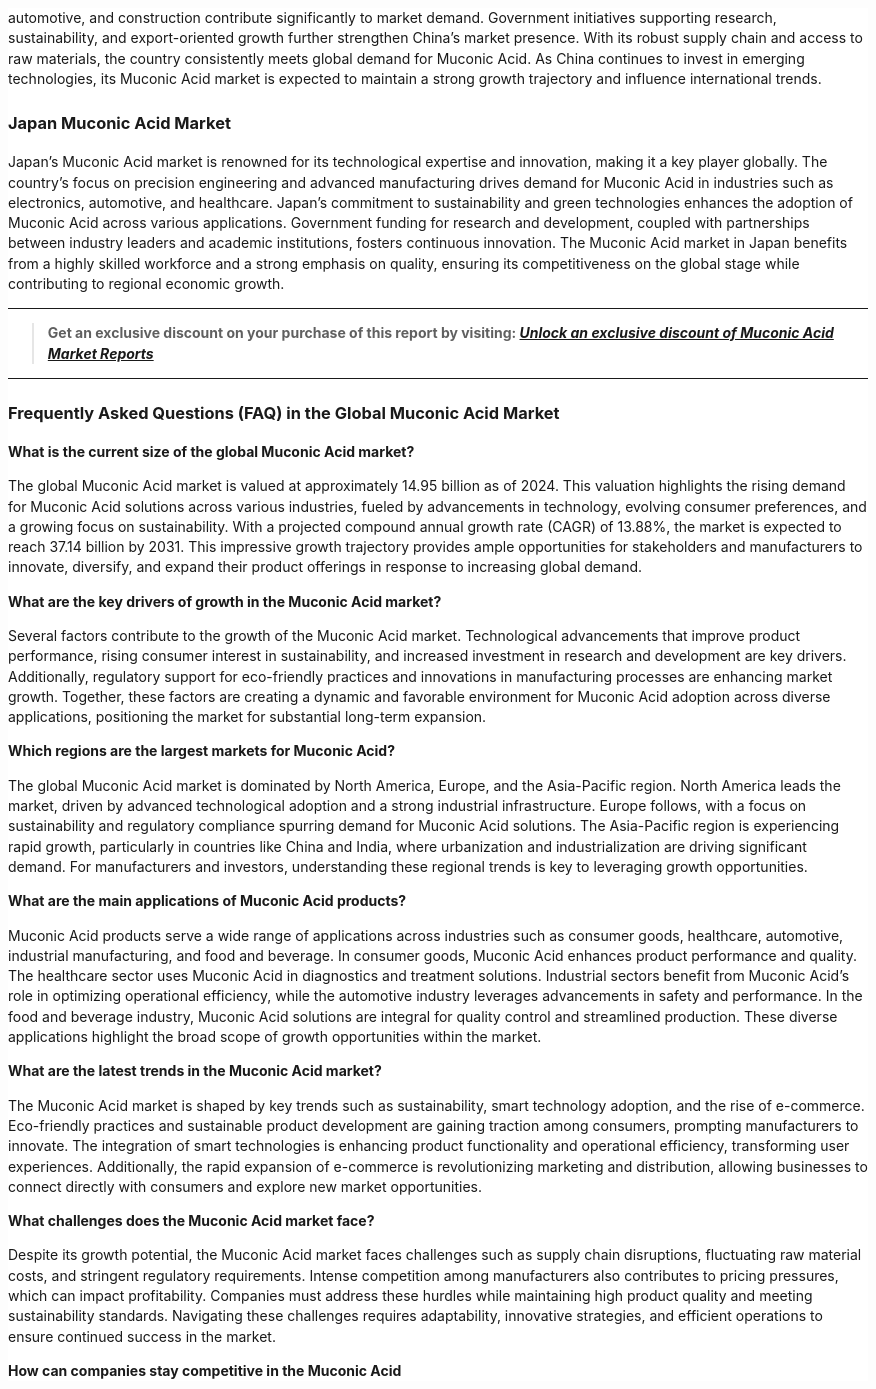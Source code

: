 automotive, and construction contribute significantly to market demand. Government initiatives supporting research, sustainability, and export-oriented growth further strengthen China&rsquo;s market presence. With its robust supply chain and access to raw materials, the country consistently meets global demand for Muconic Acid. As China continues to invest in emerging technologies, its Muconic Acid market is expected to maintain a strong growth trajectory and influence international trends.</p><h3>Japan Muconic Acid Market</h3><p>Japan&rsquo;s Muconic Acid market is renowned for its technological expertise and innovation, making it a key player globally. The country&rsquo;s focus on precision engineering and advanced manufacturing drives demand for Muconic Acid in industries such as electronics, automotive, and healthcare. Japan&rsquo;s commitment to sustainability and green technologies enhances the adoption of Muconic Acid across various applications. Government funding for research and development, coupled with partnerships between industry leaders and academic institutions, fosters continuous innovation. The Muconic Acid market in Japan benefits from a highly skilled workforce and a strong emphasis on quality, ensuring its competitiveness on the global stage while contributing to regional economic growth.</p><hr /><blockquote><p><strong>Get an exclusive discount on your purchase of this report by visiting: <em><a href="://marketresearchpulse.com/ask-for-discount/55360?utm_source=Github&amp;utm_medium=030">Unlock an exclusive discount of Muconic Acid Market Reports</a></em>&nbsp;</strong></p></blockquote><hr /><h3>Frequently Asked Questions (FAQ) in the Global Muconic Acid Market</h3><p><strong>What is the current size of the global Muconic Acid market?</strong></p><p>The global Muconic Acid market is valued at approximately 14.95 billion as of 2024. This valuation highlights the rising demand for Muconic Acid solutions across various industries, fueled by advancements in technology, evolving consumer preferences, and a growing focus on sustainability. With a projected compound annual growth rate (CAGR) of 13.88%, the market is expected to reach 37.14 billion by 2031. This impressive growth trajectory provides ample opportunities for stakeholders and manufacturers to innovate, diversify, and expand their product offerings in response to increasing global demand.</p><p><strong>What are the key drivers of growth in the Muconic Acid market?</strong></p><p>Several factors contribute to the growth of the Muconic Acid market. Technological advancements that improve product performance, rising consumer interest in sustainability, and increased investment in research and development are key drivers. Additionally, regulatory support for eco-friendly practices and innovations in manufacturing processes are enhancing market growth. Together, these factors are creating a dynamic and favorable environment for Muconic Acid adoption across diverse applications, positioning the market for substantial long-term expansion.</p><p><strong>Which regions are the largest markets for Muconic Acid?</strong></p><p>The global Muconic Acid market is dominated by North America, Europe, and the Asia-Pacific region. North America leads the market, driven by advanced technological adoption and a strong industrial infrastructure. Europe follows, with a focus on sustainability and regulatory compliance spurring demand for Muconic Acid solutions. The Asia-Pacific region is experiencing rapid growth, particularly in countries like China and India, where urbanization and industrialization are driving significant demand. For manufacturers and investors, understanding these regional trends is key to leveraging growth opportunities.</p><p><strong>What are the main applications of Muconic Acid products?</strong></p><p>Muconic Acid products serve a wide range of applications across industries such as consumer goods, healthcare, automotive, industrial manufacturing, and food and beverage. In consumer goods, Muconic Acid enhances product performance and quality. The healthcare sector uses Muconic Acid in diagnostics and treatment solutions. Industrial sectors benefit from Muconic Acid&rsquo;s role in optimizing operational efficiency, while the automotive industry leverages advancements in safety and performance. In the food and beverage industry, Muconic Acid solutions are integral for quality control and streamlined production. These diverse applications highlight the broad scope of growth opportunities within the market.</p><p><strong>What are the latest trends in the Muconic Acid market?</strong></p><p>The Muconic Acid market is shaped by key trends such as sustainability, smart technology adoption, and the rise of e-commerce. Eco-friendly practices and sustainable product development are gaining traction among consumers, prompting manufacturers to innovate. The integration of smart technologies is enhancing product functionality and operational efficiency, transforming user experiences. Additionally, the rapid expansion of e-commerce is revolutionizing marketing and distribution, allowing businesses to connect directly with consumers and explore new market opportunities.</p><p><strong>What challenges does the Muconic Acid market face?</strong></p><p>Despite its growth potential, the Muconic Acid market faces challenges such as supply chain disruptions, fluctuating raw material costs, and stringent regulatory requirements. Intense competition among manufacturers also contributes to pricing pressures, which can impact profitability. Companies must address these hurdles while maintaining high product quality and meeting sustainability standards. Navigating these challenges requires adaptability, innovative strategies, and efficient operations to ensure continued success in the market.</p><p><strong>How can companies stay competitive in the Muconic Acid